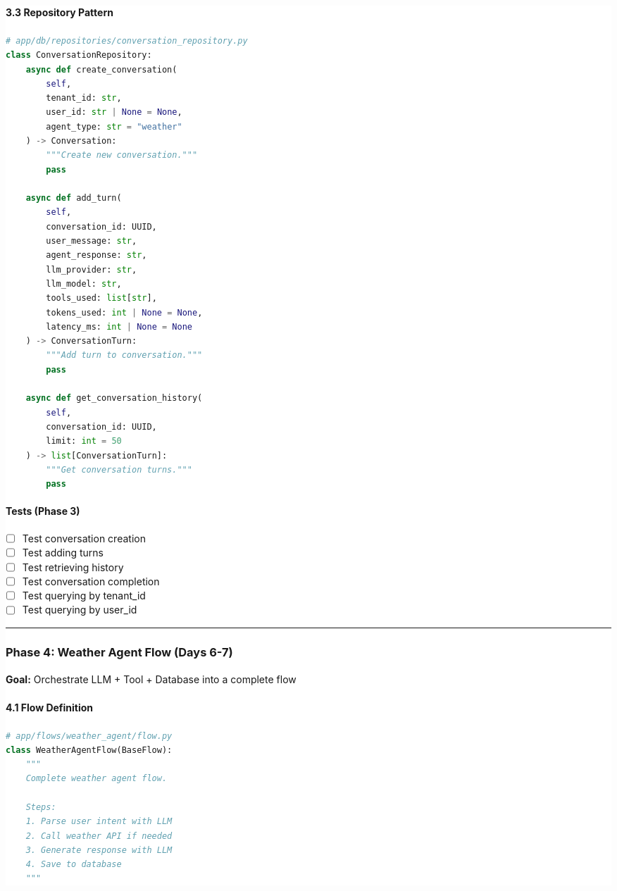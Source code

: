 #### 3.3 Repository Pattern
```python
# app/db/repositories/conversation_repository.py
class ConversationRepository:
    async def create_conversation(
        self,
        tenant_id: str,
        user_id: str | None = None,
        agent_type: str = "weather"
    ) -> Conversation:
        """Create new conversation."""
        pass

    async def add_turn(
        self,
        conversation_id: UUID,
        user_message: str,
        agent_response: str,
        llm_provider: str,
        llm_model: str,
        tools_used: list[str],
        tokens_used: int | None = None,
        latency_ms: int | None = None
    ) -> ConversationTurn:
        """Add turn to conversation."""
        pass

    async def get_conversation_history(
        self,
        conversation_id: UUID,
        limit: int = 50
    ) -> list[ConversationTurn]:
        """Get conversation turns."""
        pass
```

#### Tests (Phase 3)
- [ ] Test conversation creation
- [ ] Test adding turns
- [ ] Test retrieving history
- [ ] Test conversation completion
- [ ] Test querying by tenant_id
- [ ] Test querying by user_id

---

### Phase 4: Weather Agent Flow (Days 6-7)

**Goal:** Orchestrate LLM + Tool + Database into a complete flow

#### 4.1 Flow Definition
```python
# app/flows/weather_agent/flow.py
class WeatherAgentFlow(BaseFlow):
    """
    Complete weather agent flow.

    Steps:
    1. Parse user intent with LLM
    2. Call weather API if needed
    3. Generate response with LLM
    4. Save to database
    """

```